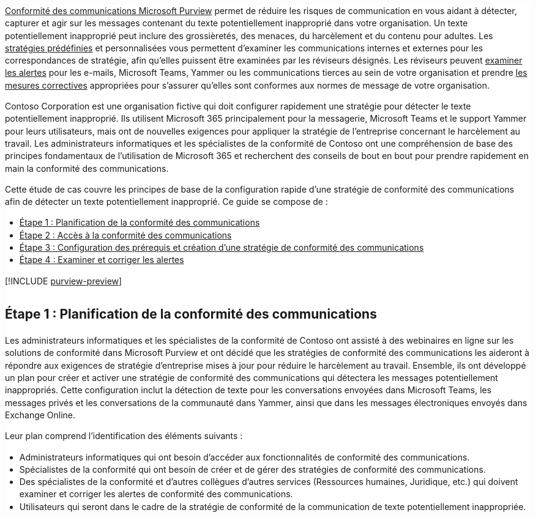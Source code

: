 [Conformité des communications Microsoft Purview](/microsoft-365/compliance/communication-compliance) permet de réduire les risques de communication en vous aidant à détecter, capturer et agir sur les messages contenant du texte potentiellement inapproprié dans votre organisation. Un texte potentiellement inapproprié peut inclure des grossièretés, des menaces, du harcèlement et du contenu pour adultes. Les [stratégies prédéfinies](/microsoft-365/compliance/communication-compliance-policies) et personnalisées vous permettent d’examiner les communications internes et externes pour les correspondances de stratégie, afin qu’elles puissent être examinées par les réviseurs désignés. Les réviseurs peuvent [examiner les alertes](/microsoft-365/compliance/communication-compliance-investigate-remediate#investigate-alerts) pour les e-mails, Microsoft Teams, Yammer ou les communications tierces au sein de votre organisation et prendre [les mesures correctives](/microsoft-365/compliance/communication-compliance-investigate-remediate#remediate-alerts) appropriées pour s’assurer qu’elles sont conformes aux normes de message de votre organisation.

Contoso Corporation est une organisation fictive qui doit configurer rapidement une stratégie pour détecter le texte potentiellement inapproprié. Ils utilisent Microsoft 365 principalement pour la messagerie, Microsoft Teams et le support Yammer pour leurs utilisateurs, mais ont de nouvelles exigences pour appliquer la stratégie de l’entreprise concernant le harcèlement au travail. Les administrateurs informatiques et les spécialistes de la conformité de Contoso ont une compréhension de base des principes fondamentaux de l’utilisation de Microsoft 365 et recherchent des conseils de bout en bout pour prendre rapidement en main la conformité des communications.

Cette étude de cas couvre les principes de base de la configuration rapide d’une stratégie de conformité des communications afin de détecter un texte potentiellement inapproprié. Ce guide se compose de :

- [Étape 1 : Planification de la conformité des communications](#step-1-planning-for-communication-compliance)
- [Étape 2 : Accès à la conformité des communications](#step-2-accessing-communication-compliance)
- [Étape 3 : Configuration des prérequis et création d’une stratégie de conformité des communications](#step-3-configuring-prerequisites-and-creating-a-communication-compliance-policy)
- [Étape 4 : Examiner et corriger les alertes](#step-4-investigate-and-remediate-alerts)

[!INCLUDE [purview-preview](../includes/purview-preview.md)]

## <a name="step-1-planning-for-communication-compliance"></a>Étape 1 : Planification de la conformité des communications

Les administrateurs informatiques et les spécialistes de la conformité de Contoso ont assisté à des webinaires en ligne sur les solutions de conformité dans Microsoft Purview et ont décidé que les stratégies de conformité des communications les aideront à répondre aux exigences de stratégie d’entreprise mises à jour pour réduire le harcèlement au travail. Ensemble, ils ont développé un plan pour créer et activer une stratégie de conformité des communications qui détectera les messages potentiellement inappropriés. Cette configuration inclut la détection de texte pour les conversations envoyées dans Microsoft Teams, les messages privés et les conversations de la communauté dans Yammer, ainsi que dans les messages électroniques envoyés dans Exchange Online.

Leur plan comprend l’identification des éléments suivants :

- Administrateurs informatiques qui ont besoin d’accéder aux fonctionnalités de conformité des communications.
- Spécialistes de la conformité qui ont besoin de créer et de gérer des stratégies de conformité des communications.
- Des spécialistes de la conformité et d’autres collègues d’autres services (Ressources humaines, Juridique, etc.) qui doivent examiner et corriger les alertes de conformité des communications.
- Utilisateurs qui seront dans le cadre de la stratégie de conformité de la communication de texte potentiellement inappropriée.

